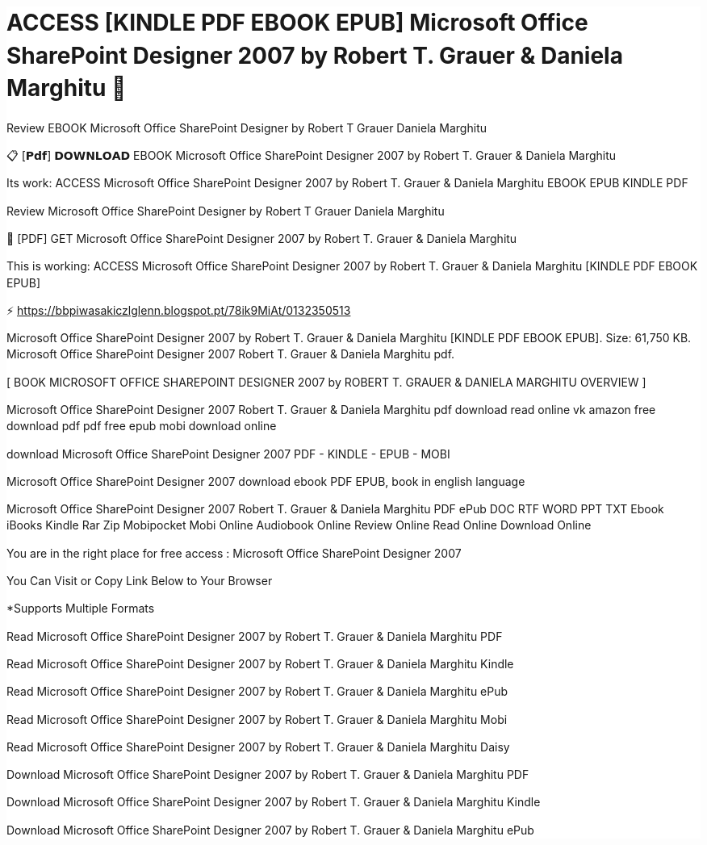 # ACCESS [KINDLE PDF EBOOK EPUB] Microsoft Office SharePoint Designer 2007 by  Robert T. Grauer &  Daniela Marghitu 💞
Review EBOOK Microsoft Office SharePoint Designer by Robert T Grauer Daniela Marghitu

📋 [𝗣𝗱𝗳] 𝗗𝗢𝗪𝗡𝗟𝗢𝗔𝗗 EBOOK Microsoft Office SharePoint Designer 2007 by Robert T. Grauer & Daniela Marghitu

Its work: ACCESS Microsoft Office SharePoint Designer 2007 by Robert T. Grauer & Daniela Marghitu EBOOK EPUB KINDLE PDF


Review Microsoft Office SharePoint Designer by Robert T Grauer Daniela Marghitu

💞 [PDF] GET Microsoft Office SharePoint Designer 2007 by Robert T. Grauer & Daniela Marghitu

This is working: ACCESS Microsoft Office SharePoint Designer 2007 by Robert T. Grauer & Daniela Marghitu [KINDLE PDF EBOOK EPUB]



⚡ https://bbpiwasakiczlglenn.blogspot.pt/78ik9MiAt/0132350513



Microsoft Office SharePoint Designer 2007 by Robert T. Grauer & Daniela Marghitu [KINDLE PDF EBOOK EPUB]. Size: 61,750 KB. Microsoft Office SharePoint Designer 2007 Robert T. Grauer & Daniela Marghitu pdf.

[ BOOK MICROSOFT OFFICE SHAREPOINT DESIGNER 2007 by ROBERT T. GRAUER & DANIELA MARGHITU OVERVIEW ]

Microsoft Office SharePoint Designer 2007 Robert T. Grauer & Daniela Marghitu pdf download read online vk amazon free download pdf pdf free epub mobi download online

download Microsoft Office SharePoint Designer 2007 PDF - KINDLE - EPUB - MOBI

Microsoft Office SharePoint Designer 2007 download ebook PDF EPUB, book in english language

Microsoft Office SharePoint Designer 2007 Robert T. Grauer & Daniela Marghitu PDF ePub DOC RTF WORD PPT TXT Ebook iBooks Kindle Rar Zip Mobipocket Mobi Online Audiobook Online Review Online Read Online Download Online

You are in the right place for free access : Microsoft Office SharePoint Designer 2007

You Can Visit or Copy Link Below to Your Browser

*Supports Multiple Formats

Read Microsoft Office SharePoint Designer 2007 by Robert T. Grauer & Daniela Marghitu PDF

Read Microsoft Office SharePoint Designer 2007 by Robert T. Grauer & Daniela Marghitu Kindle

Read Microsoft Office SharePoint Designer 2007 by Robert T. Grauer & Daniela Marghitu ePub

Read Microsoft Office SharePoint Designer 2007 by Robert T. Grauer & Daniela Marghitu Mobi

Read Microsoft Office SharePoint Designer 2007 by Robert T. Grauer & Daniela Marghitu Daisy

Download Microsoft Office SharePoint Designer 2007 by Robert T. Grauer & Daniela Marghitu PDF

Download Microsoft Office SharePoint Designer 2007 by Robert T. Grauer & Daniela Marghitu Kindle

Download Microsoft Office SharePoint Designer 2007 by Robert T. Grauer & Daniela Marghitu ePub

